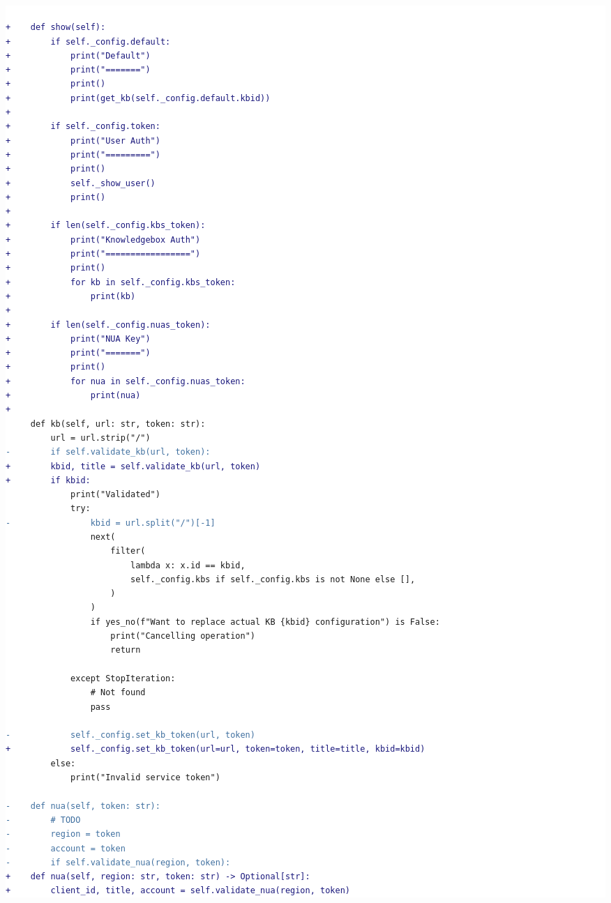 ```diff
 
+    def show(self):
+        if self._config.default:
+            print("Default")
+            print("=======")
+            print()
+            print(get_kb(self._config.default.kbid))
+
+        if self._config.token:
+            print("User Auth")
+            print("=========")
+            print()
+            self._show_user()
+            print()
+
+        if len(self._config.kbs_token):
+            print("Knowledgebox Auth")
+            print("=================")
+            print()
+            for kb in self._config.kbs_token:
+                print(kb)
+
+        if len(self._config.nuas_token):
+            print("NUA Key")
+            print("=======")
+            print()
+            for nua in self._config.nuas_token:
+                print(nua)
+
     def kb(self, url: str, token: str):
         url = url.strip("/")
-        if self.validate_kb(url, token):
+        kbid, title = self.validate_kb(url, token)
+        if kbid:
             print("Validated")
             try:
-                kbid = url.split("/")[-1]
                 next(
                     filter(
                         lambda x: x.id == kbid,
                         self._config.kbs if self._config.kbs is not None else [],
                     )
                 )
                 if yes_no(f"Want to replace actual KB {kbid} configuration") is False:
                     print("Cancelling operation")
                     return
 
             except StopIteration:
                 # Not found
                 pass
 
-            self._config.set_kb_token(url, token)
+            self._config.set_kb_token(url=url, token=token, title=title, kbid=kbid)
         else:
             print("Invalid service token")
 
-    def nua(self, token: str):
-        # TODO
-        region = token
-        account = token
-        if self.validate_nua(region, token):
+    def nua(self, region: str, token: str) -> Optional[str]:
+        client_id, title, account = self.validate_nua(region, token)
```